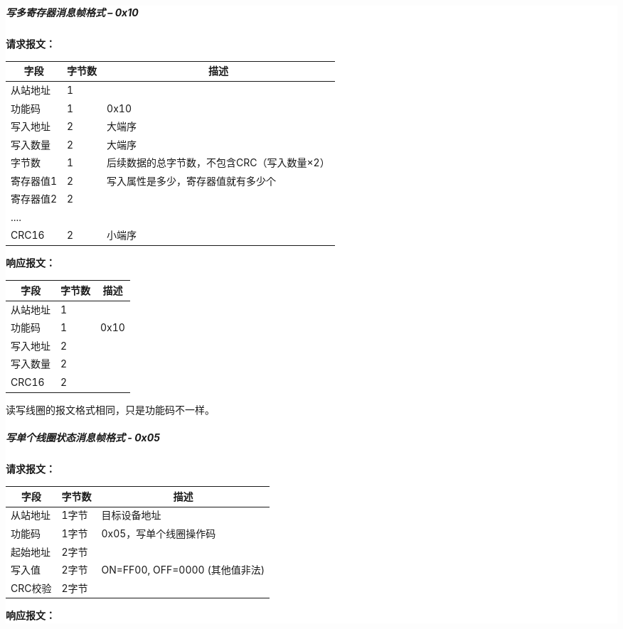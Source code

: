 ##### 写多寄存器消息帧格式 – 0x10

**请求报文：**

| 字段      | 字节数 | 描述                                        |
| --------- | ------ | ------------------------------------------- |
| 从站地址  | 1      |                                             |
| 功能码    | 1      | 0x10                                        |
| 写入地址  | 2      | 大端序                                      |
| 写入数量  | 2      | 大端序                                      |
| 字节数    | 1      | 后续数据的总字节数，不包含CRC（写入数量×2） |
| 寄存器值1 | 2      | 写入属性是多少，寄存器值就有多少个          |
| 寄存器值2 | 2      |                                             |
| ....      |        |                                             |
| CRC16     | 2      | 小端序                                      |

**响应报文：**

| 字段     | 字节数 | 描述 |
| -------- | ------ | ---- |
| 从站地址 | 1      |      |
| 功能码   | 1      | 0x10 |
| 写入地址 | 2      |      |
| 写入数量 | 2      |      |
| CRC16    | 2      |      |

读写线圈的报文格式相同，只是功能码不一样。

##### 写单个线圈状态消息帧格式 - 0x05

**请求报文：**

| 字段     | 字节数 | 描述                           |
| -------- | ------ | ------------------------------ |
| 从站地址 | 1字节  | 目标设备地址                   |
| 功能码   | 1字节  | 0x05，写单个线圈操作码         |
| 起始地址 | 2字节  |                                |
| 写入值   | 2字节  | ON=FF00, OFF=0000 (其他值非法) |
| CRC校验  | 2字节  |                                |

**响应报文：**
